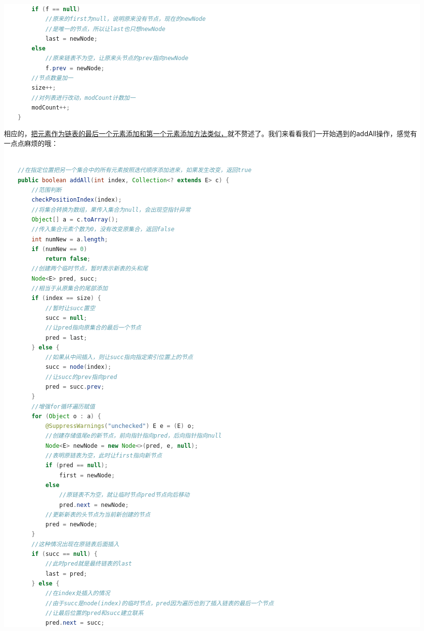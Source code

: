 ```java
        if (f == null)
            //原来的first为null，说明原来没有节点，现在的newNode
            //是唯一的节点，所以让last也只想newNode
            last = newNode;
        else
            //原来链表不为空，让原来头节点的prev指向newNode
            f.prev = newNode;
        //节点数量加一
        size++;
        //对列表进行改动，modCount计数加一
        modCount++;
    }
```
相应的，<u>把元素作为链表的最后一个元素添加和第一个元素添加方法类似，</u>就不赘述了。我们来看看我们一开始遇到的addAll操作，感觉有一点点麻烦的哦：
```java

    //在指定位置把另一个集合中的所有元素按照迭代顺序添加进来，如果发生改变，返回true
    public boolean addAll(int index, Collection<? extends E> c) {
        //范围判断
        checkPositionIndex(index);
        //将集合转换为数组，果传入集合为null，会出现空指针异常
        Object[] a = c.toArray();
        //传入集合元素个数为0，没有改变原集合，返回false
        int numNew = a.length;
        if (numNew == 0)
            return false;
        //创建两个临时节点，暂时表示新表的头和尾
        Node<E> pred, succ;
        //相当于从原集合的尾部添加
        if (index == size) {
            //暂时让succ置空
            succ = null;
            //让pred指向原集合的最后一个节点
            pred = last;
        } else {
            //如果从中间插入，则让succ指向指定索引位置上的节点
            succ = node(index);
            //让succ的prev指向pred
            pred = succ.prev;
        }
        //增强for循环遍历赋值
        for (Object o : a) {
            @SuppressWarnings("unchecked") E e = (E) o;
            //创建存储值尾e的新节点，前向指针指向pred，后向指针指向null
            Node<E> newNode = new Node<>(pred, e, null);
            //表明原链表为空，此时让first指向新节点
            if (pred == null);
                first = newNode;
            else
                //原链表不为空，就让临时节点pred节点向后移动
                pred.next = newNode;
            //更新新表的头节点为当前新创建的节点
            pred = newNode;
        }
        //这种情况出现在原链表后面插入
        if (succ == null) {
            //此时pred就是最终链表的last
            last = pred;
        } else {
            //在index处插入的情况
            //由于succ是node(index)的临时节点，pred因为遍历也到了插入链表的最后一个节点
            //让最后位置的pred和succ建立联系
            pred.next = succ;
```